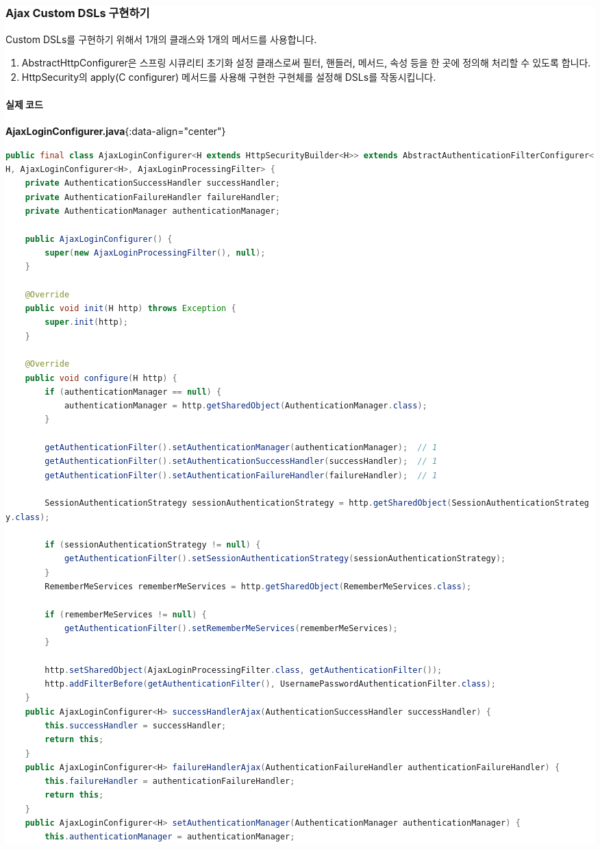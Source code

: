 

### Ajax Custom DSLs 구현하기
Custom DSLs를 구현하기 위해서 1개의 클래스와 1개의 메서드를 사용합니다.
1. AbstractHttpConfigurer은 스프링 시큐리티 초기화 설정 클래스로써 필터, 핸들러, 메서드, 속성 등을 한 곳에 정의해 처리할 수 있도록 합니다.
2. HttpSecurity의 apply(C configurer) 메서드를 사용해 구현한 구현체를 설정해 DSLs를 작동시킵니다.

#### 실제 코드
**AjaxLoginConfigurer.java**{:data-align="center"}
```java
public final class AjaxLoginConfigurer<H extends HttpSecurityBuilder<H>> extends AbstractAuthenticationFilterConfigurer<H, AjaxLoginConfigurer<H>, AjaxLoginProcessingFilter> {
    private AuthenticationSuccessHandler successHandler;
    private AuthenticationFailureHandler failureHandler;
    private AuthenticationManager authenticationManager;

    public AjaxLoginConfigurer() {
        super(new AjaxLoginProcessingFilter(), null);
    }

    @Override
    public void init(H http) throws Exception {
        super.init(http);
    }

    @Override
    public void configure(H http) {
        if (authenticationManager == null) {
            authenticationManager = http.getSharedObject(AuthenticationManager.class);
        }

        getAuthenticationFilter().setAuthenticationManager(authenticationManager);  // 1
        getAuthenticationFilter().setAuthenticationSuccessHandler(successHandler);  // 1
        getAuthenticationFilter().setAuthenticationFailureHandler(failureHandler);  // 1

        SessionAuthenticationStrategy sessionAuthenticationStrategy = http.getSharedObject(SessionAuthenticationStrategy.class);

        if (sessionAuthenticationStrategy != null) {
            getAuthenticationFilter().setSessionAuthenticationStrategy(sessionAuthenticationStrategy);
        }
        RememberMeServices rememberMeServices = http.getSharedObject(RememberMeServices.class);

        if (rememberMeServices != null) {
            getAuthenticationFilter().setRememberMeServices(rememberMeServices);
        }

        http.setSharedObject(AjaxLoginProcessingFilter.class, getAuthenticationFilter());
        http.addFilterBefore(getAuthenticationFilter(), UsernamePasswordAuthenticationFilter.class);
    }
    public AjaxLoginConfigurer<H> successHandlerAjax(AuthenticationSuccessHandler successHandler) {
        this.successHandler = successHandler;
        return this;
    }
    public AjaxLoginConfigurer<H> failureHandlerAjax(AuthenticationFailureHandler authenticationFailureHandler) {
        this.failureHandler = authenticationFailureHandler;
        return this;
    }
    public AjaxLoginConfigurer<H> setAuthenticationManager(AuthenticationManager authenticationManager) {
        this.authenticationManager = authenticationManager;
```